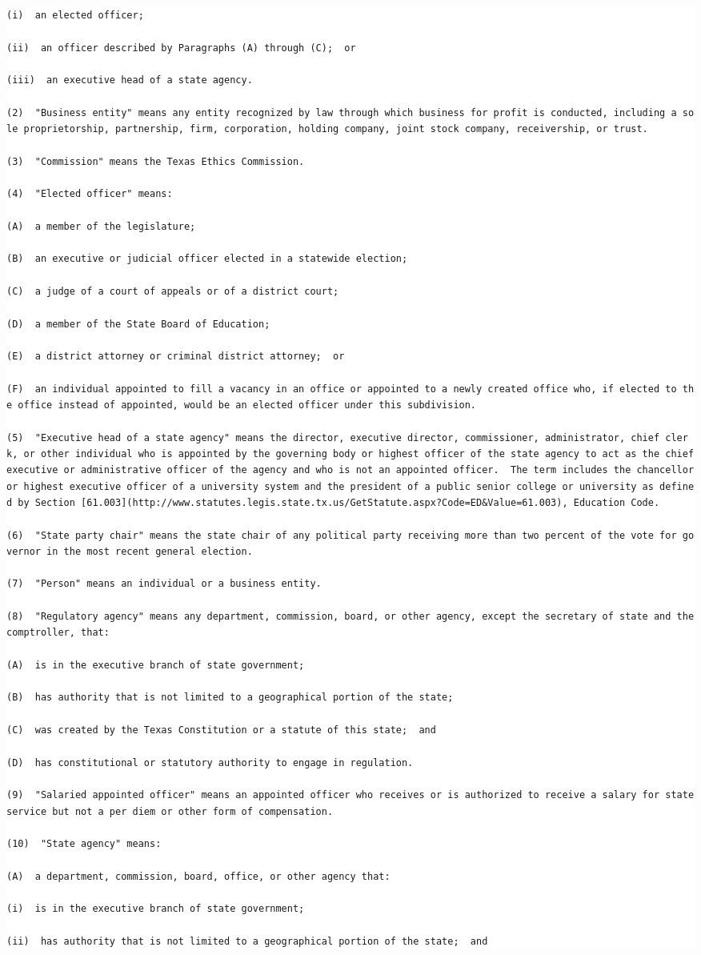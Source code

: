     (i)  an elected officer;
    
    (ii)  an officer described by Paragraphs (A) through (C);  or
    
    (iii)  an executive head of a state agency.
    
    (2)  "Business entity" means any entity recognized by law through which business for profit is conducted, including a sole proprietorship, partnership, firm, corporation, holding company, joint stock company, receivership, or trust.
    
    (3)  "Commission" means the Texas Ethics Commission.
    
    (4)  "Elected officer" means:
    
    (A)  a member of the legislature;
    
    (B)  an executive or judicial officer elected in a statewide election;
    
    (C)  a judge of a court of appeals or of a district court;
    
    (D)  a member of the State Board of Education;
    
    (E)  a district attorney or criminal district attorney;  or
    
    (F)  an individual appointed to fill a vacancy in an office or appointed to a newly created office who, if elected to the office instead of appointed, would be an elected officer under this subdivision.
    
    (5)  "Executive head of a state agency" means the director, executive director, commissioner, administrator, chief clerk, or other individual who is appointed by the governing body or highest officer of the state agency to act as the chief executive or administrative officer of the agency and who is not an appointed officer.  The term includes the chancellor or highest executive officer of a university system and the president of a public senior college or university as defined by Section [61.003](http://www.statutes.legis.state.tx.us/GetStatute.aspx?Code=ED&Value=61.003), Education Code.
    
    (6)  "State party chair" means the state chair of any political party receiving more than two percent of the vote for governor in the most recent general election.
    
    (7)  "Person" means an individual or a business entity.
    
    (8)  "Regulatory agency" means any department, commission, board, or other agency, except the secretary of state and the comptroller, that:
    
    (A)  is in the executive branch of state government;
    
    (B)  has authority that is not limited to a geographical portion of the state;
    
    (C)  was created by the Texas Constitution or a statute of this state;  and
    
    (D)  has constitutional or statutory authority to engage in regulation.
    
    (9)  "Salaried appointed officer" means an appointed officer who receives or is authorized to receive a salary for state service but not a per diem or other form of compensation.
    
    (10)  "State agency" means:
    
    (A)  a department, commission, board, office, or other agency that:
    
    (i)  is in the executive branch of state government;
    
    (ii)  has authority that is not limited to a geographical portion of the state;  and
    